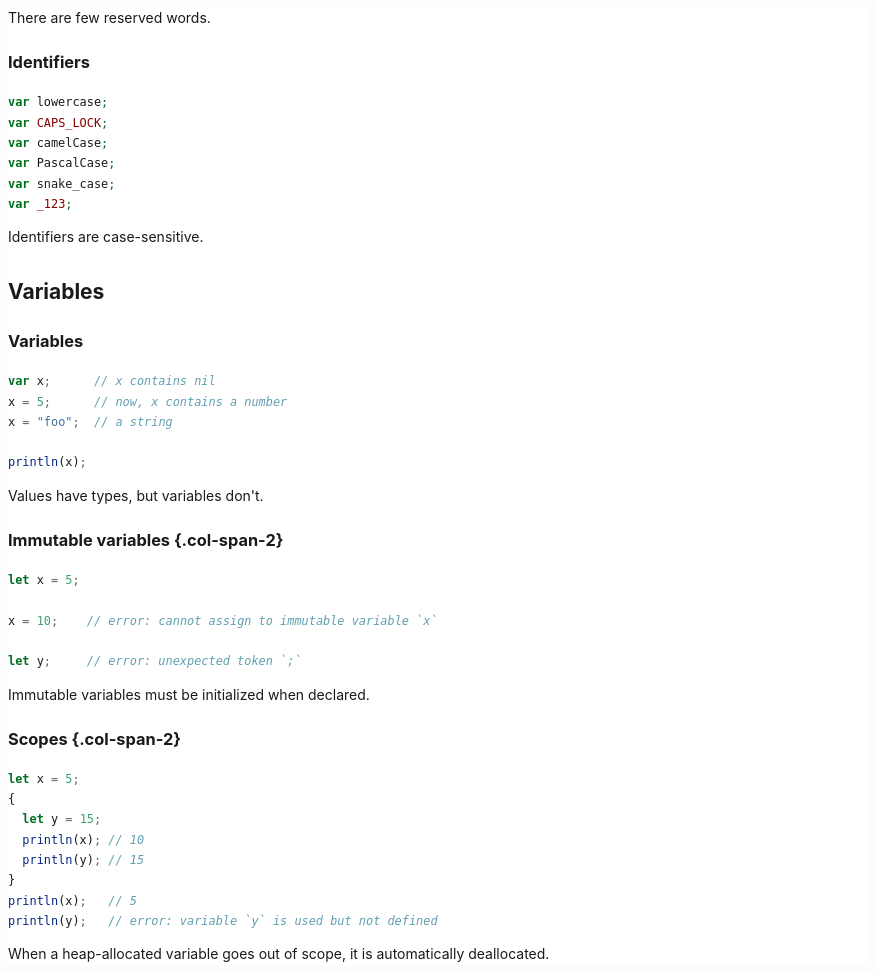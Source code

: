 There are few reserved words.

### Identifiers

```php
var lowercase;
var CAPS_LOCK;
var camelCase;
var PascalCase;
var snake_case;
var _123;
```

Identifiers are case-sensitive.

Variables
---------

### Variables

```js
var x;      // x contains nil
x = 5;      // now, x contains a number
x = "foo";  // a string

println(x);
```

Values have types, but variables don't.

### Immutable variables {.col-span-2}

```js
let x = 5;

x = 10;    // error: cannot assign to immutable variable `x`

let y;     // error: unexpected token `;`
```

Immutable variables must be initialized when declared.

### Scopes {.col-span-2}

```js
let x = 5;
{
  let y = 15;
  println(x); // 10
  println(y); // 15
}
println(x);   // 5
println(y);   // error: variable `y` is used but not defined
```

When a heap-allocated variable goes out of scope, it is automatically deallocated.
